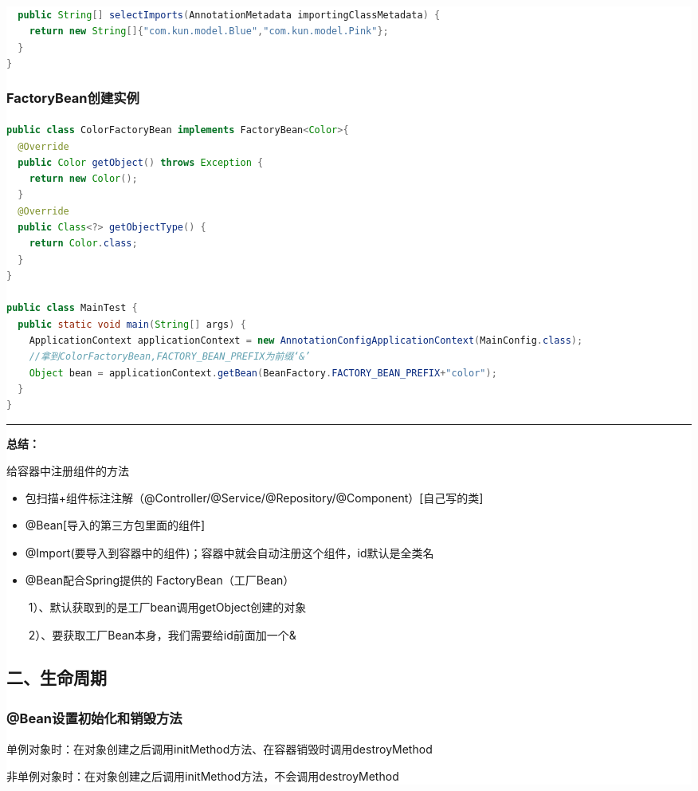```java
  public String[] selectImports(AnnotationMetadata importingClassMetadata) {
    return new String[]{"com.kun.model.Blue","com.kun.model.Pink"};
  }
}
```

### FactoryBean创建实例

```java
public class ColorFactoryBean implements FactoryBean<Color>{
  @Override
  public Color getObject() throws Exception {
    return new Color();
  }
  @Override
  public Class<?> getObjectType() {
    return Color.class;
  }
}

public class MainTest {
  public static void main(String[] args) {
    ApplicationContext applicationContext = new AnnotationConfigApplicationContext(MainConfig.class);
    //拿到ColorFactoryBean,FACTORY_BEAN_PREFIX为前缀‘&’
    Object bean = applicationContext.getBean(BeanFactory.FACTORY_BEAN_PREFIX+"color");
  }
}
```

---

**总结：**

给容器中注册组件的方法

- 包扫描+组件标注注解（@Controller/@Service/@Repository/@Component）[自己写的类]

- @Bean[导入的第三方包里面的组件]

- @Import(要导入到容器中的组件)；容器中就会自动注册这个组件，id默认是全类名

- @Bean配合Spring提供的 FactoryBean（工厂Bean）

  ​	1）、默认获取到的是工厂bean调用getObject创建的对象

  ​	2）、要获取工厂Bean本身，我们需要给id前面加一个&

## 二、生命周期

### @Bean设置初始化和销毁方法

单例对象时：在对象创建之后调用initMethod方法、在容器销毁时调用destroyMethod

非单例对象时：在对象创建之后调用initMethod方法，不会调用destroyMethod
